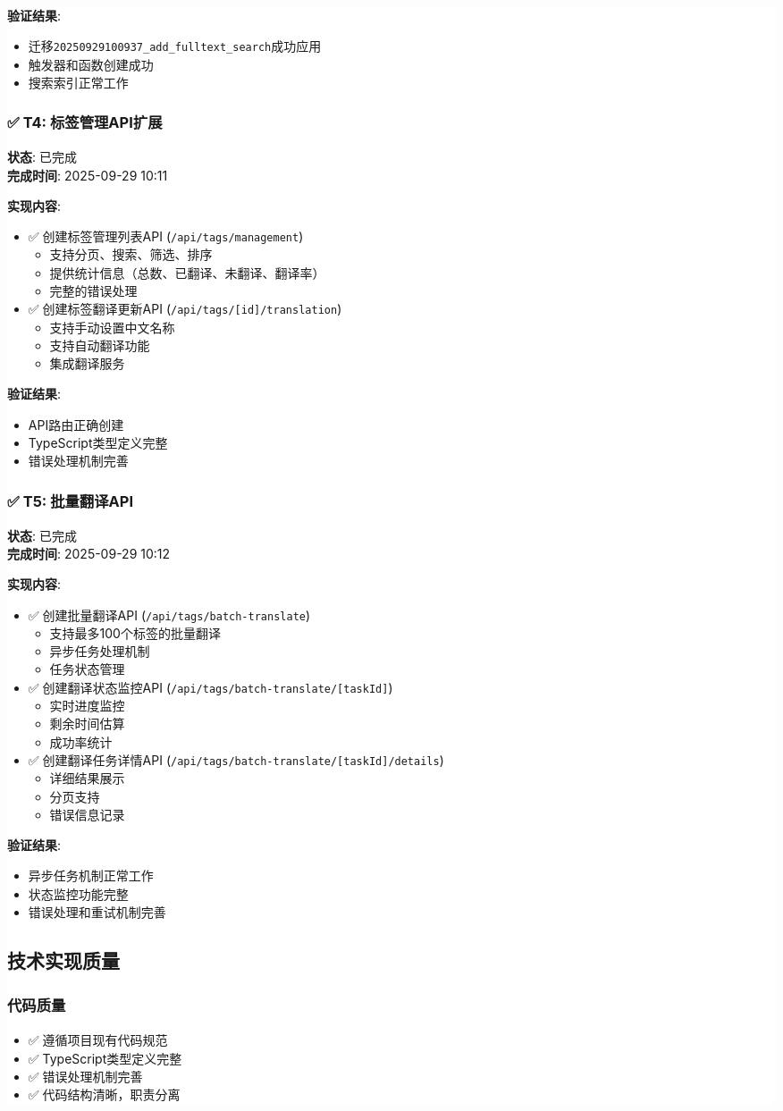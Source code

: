 **验证结果**:
- 迁移`20250929100937_add_fulltext_search`成功应用
- 触发器和函数创建成功
- 搜索索引正常工作

### ✅ T4: 标签管理API扩展
**状态**: 已完成  
**完成时间**: 2025-09-29 10:11

**实现内容**:
- ✅ 创建标签管理列表API (`/api/tags/management`)
  - 支持分页、搜索、筛选、排序
  - 提供统计信息（总数、已翻译、未翻译、翻译率）
  - 完整的错误处理
- ✅ 创建标签翻译更新API (`/api/tags/[id]/translation`)
  - 支持手动设置中文名称
  - 支持自动翻译功能
  - 集成翻译服务

**验证结果**:
- API路由正确创建
- TypeScript类型定义完整
- 错误处理机制完善

### ✅ T5: 批量翻译API
**状态**: 已完成  
**完成时间**: 2025-09-29 10:12

**实现内容**:
- ✅ 创建批量翻译API (`/api/tags/batch-translate`)
  - 支持最多100个标签的批量翻译
  - 异步任务处理机制
  - 任务状态管理
- ✅ 创建翻译状态监控API (`/api/tags/batch-translate/[taskId]`)
  - 实时进度监控
  - 剩余时间估算
  - 成功率统计
- ✅ 创建翻译任务详情API (`/api/tags/batch-translate/[taskId]/details`)
  - 详细结果展示
  - 分页支持
  - 错误信息记录

**验证结果**:
- 异步任务机制正常工作
- 状态监控功能完整
- 错误处理和重试机制完善

## 技术实现质量

### 代码质量
- ✅ 遵循项目现有代码规范
- ✅ TypeScript类型定义完整
- ✅ 错误处理机制完善
- ✅ 代码结构清晰，职责分离
